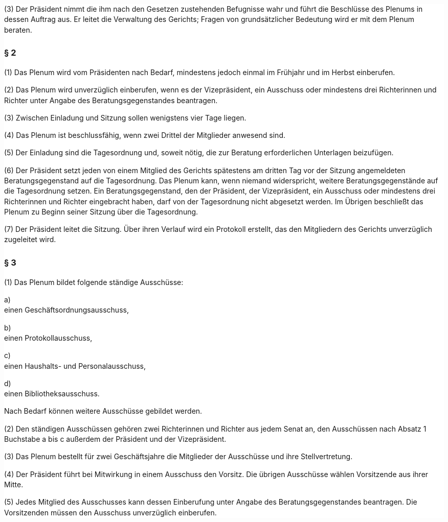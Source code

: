 (3) Der Präsident nimmt die ihm nach den Gesetzen zustehenden Befugnisse wahr und führt die Beschlüsse des Plenums in dessen Auftrag aus. Er leitet die Verwaltung des Gerichts; Fragen von grundsätzlicher Bedeutung wird er mit dem Plenum beraten.

### § 2

(1) Das Plenum wird vom Präsidenten nach Bedarf, mindestens jedoch einmal im Frühjahr und im Herbst einberufen.

(2) Das Plenum wird unverzüglich einberufen, wenn es der Vizepräsident, ein Ausschuss oder mindestens drei Richterinnen und Richter unter Angabe des Beratungsgegenstandes beantragen.

(3) Zwischen Einladung und Sitzung sollen wenigstens vier Tage liegen.

(4) Das Plenum ist beschlussfähig, wenn zwei Drittel der Mitglieder anwesend sind.

(5) Der Einladung sind die Tagesordnung und, soweit nötig, die zur Beratung erforderlichen Unterlagen beizufügen.

(6) Der Präsident setzt jeden von einem Mitglied des Gerichts spätestens am dritten Tag vor der Sitzung angemeldeten Beratungsgegenstand auf die Tagesordnung. Das Plenum kann, wenn niemand widerspricht, weitere Beratungsgegenstände auf die Tagesordnung setzen. Ein Beratungsgegenstand, den der Präsident, der Vizepräsident, ein Ausschuss oder mindestens drei Richterinnen und Richter eingebracht haben, darf von der Tagesordnung nicht abgesetzt werden. Im Übrigen beschließt das Plenum zu Beginn seiner Sitzung über die Tagesordnung.

(7) Der Präsident leitet die Sitzung. Über ihren Verlauf wird ein Protokoll erstellt, das den Mitgliedern des Gerichts unverzüglich zugeleitet wird.

### § 3

(1) Das Plenum bildet folgende ständige Ausschüsse:

a)  
einen Geschäftsordnungsausschuss,

b)  
einen Protokollausschuss,

c)  
einen Haushalts- und Personalausschuss,

d)  
einen Bibliotheksausschuss.

Nach Bedarf können weitere Ausschüsse gebildet werden.

(2) Den ständigen Ausschüssen gehören zwei Richterinnen und Richter aus jedem Senat an, den Ausschüssen nach Absatz 1 Buchstabe a bis c außerdem der Präsident und der Vizepräsident.

(3) Das Plenum bestellt für zwei Geschäftsjahre die Mitglieder der Ausschüsse und ihre Stellvertretung.

(4) Der Präsident führt bei Mitwirkung in einem Ausschuss den Vorsitz. Die übrigen Ausschüsse wählen Vorsitzende aus ihrer Mitte.

(5) Jedes Mitglied des Ausschusses kann dessen Einberufung unter Angabe des Beratungsgegenstandes beantragen. Die Vorsitzenden müssen den Ausschuss unverzüglich einberufen.
